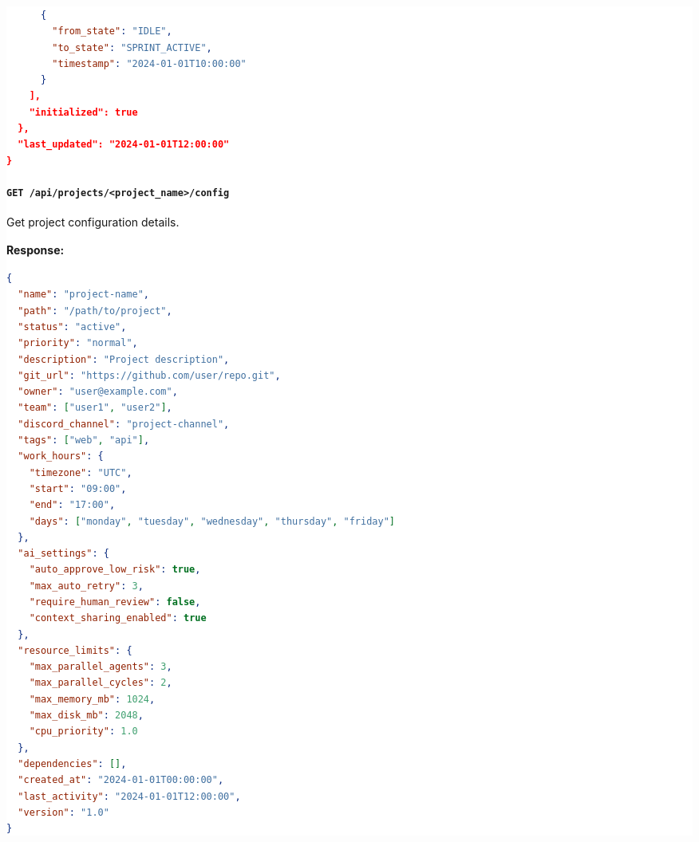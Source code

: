 ```json
      {
        "from_state": "IDLE",
        "to_state": "SPRINT_ACTIVE",
        "timestamp": "2024-01-01T10:00:00"
      }
    ],
    "initialized": true
  },
  "last_updated": "2024-01-01T12:00:00"
}
```

#### `GET /api/projects/<project_name>/config`
Get project configuration details.

**Response:**
```json
{
  "name": "project-name",
  "path": "/path/to/project",
  "status": "active",
  "priority": "normal",
  "description": "Project description",
  "git_url": "https://github.com/user/repo.git",
  "owner": "user@example.com",
  "team": ["user1", "user2"],
  "discord_channel": "project-channel",
  "tags": ["web", "api"],
  "work_hours": {
    "timezone": "UTC",
    "start": "09:00",
    "end": "17:00",
    "days": ["monday", "tuesday", "wednesday", "thursday", "friday"]
  },
  "ai_settings": {
    "auto_approve_low_risk": true,
    "max_auto_retry": 3,
    "require_human_review": false,
    "context_sharing_enabled": true
  },
  "resource_limits": {
    "max_parallel_agents": 3,
    "max_parallel_cycles": 2,
    "max_memory_mb": 1024,
    "max_disk_mb": 2048,
    "cpu_priority": 1.0
  },
  "dependencies": [],
  "created_at": "2024-01-01T00:00:00",
  "last_activity": "2024-01-01T12:00:00",
  "version": "1.0"
}
```
